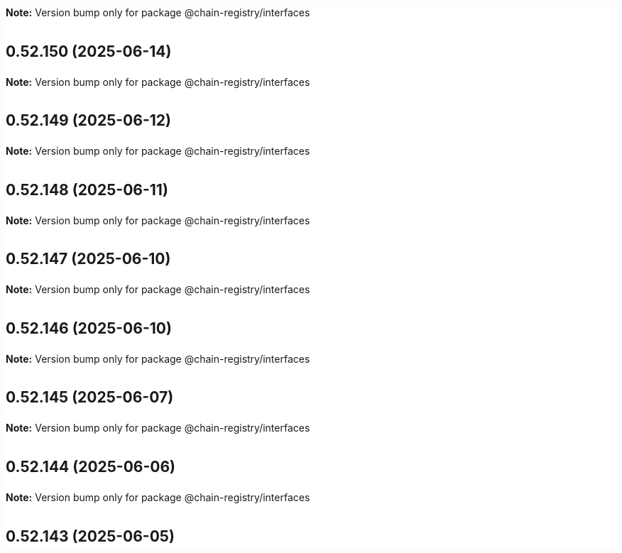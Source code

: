 **Note:** Version bump only for package @chain-registry/interfaces





## 0.52.150 (2025-06-14)

**Note:** Version bump only for package @chain-registry/interfaces





## 0.52.149 (2025-06-12)

**Note:** Version bump only for package @chain-registry/interfaces





## 0.52.148 (2025-06-11)

**Note:** Version bump only for package @chain-registry/interfaces





## 0.52.147 (2025-06-10)

**Note:** Version bump only for package @chain-registry/interfaces





## 0.52.146 (2025-06-10)

**Note:** Version bump only for package @chain-registry/interfaces





## 0.52.145 (2025-06-07)

**Note:** Version bump only for package @chain-registry/interfaces





## 0.52.144 (2025-06-06)

**Note:** Version bump only for package @chain-registry/interfaces





## 0.52.143 (2025-06-05)
